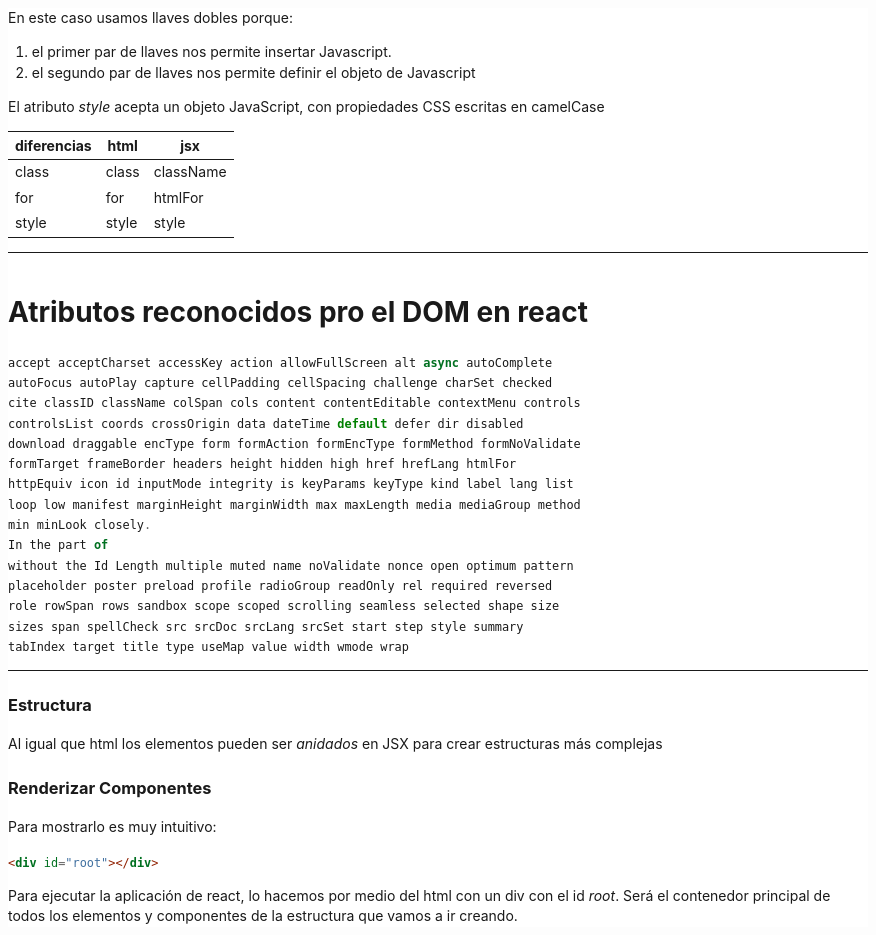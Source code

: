En este caso usamos llaves dobles porque:

1. el primer par de llaves nos permite insertar Javascript.
2. el segundo par de llaves nos permite definir el objeto de Javascript

El atributo _style_ acepta un objeto JavaScript, con propiedades CSS escritas en camelCase

| diferencias | html  | jsx       |
| ----------- | ----- | --------- |
| class       | class | className |
| for         | for   | htmlFor   |
| style       | style | style     |

---

# Atributos reconocidos pro el DOM en react

```jsx
accept acceptCharset accessKey action allowFullScreen alt async autoComplete
autoFocus autoPlay capture cellPadding cellSpacing challenge charSet checked
cite classID className colSpan cols content contentEditable contextMenu controls
controlsList coords crossOrigin data dateTime default defer dir disabled
download draggable encType form formAction formEncType formMethod formNoValidate
formTarget frameBorder headers height hidden high href hrefLang htmlFor
httpEquiv icon id inputMode integrity is keyParams keyType kind label lang list
loop low manifest marginHeight marginWidth max maxLength media mediaGroup method
min minLook closely.
In the part of
without the Id Length multiple muted name noValidate nonce open optimum pattern
placeholder poster preload profile radioGroup readOnly rel required reversed
role rowSpan rows sandbox scope scoped scrolling seamless selected shape size
sizes span spellCheck src srcDoc srcLang srcSet start step style summary
tabIndex target title type useMap value width wmode wrap

```

---

### Estructura

Al igual que html los elementos pueden ser _anidados_ en JSX para crear estructuras más complejas

### Renderizar Componentes

Para mostrarlo es muy intuitivo:

```html
<div id="root"></div>
```

Para ejecutar la aplicación de react, lo hacemos por medio del html con un div con el id _root_. Será el contenedor principal de todos los elementos y componentes de la estructura que vamos a ir creando.
